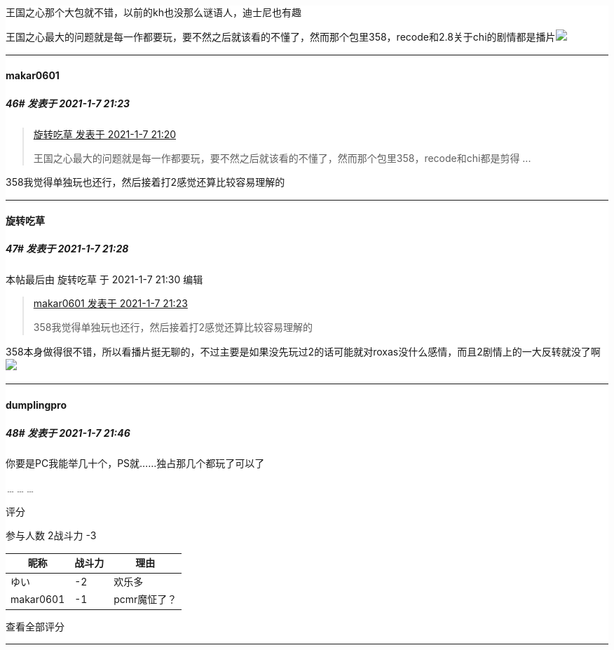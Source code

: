 王国之心那个大包就不错，以前的kh也没那么谜语人，迪士尼也有趣</blockquote>

王国之心最大的问题就是每一作都要玩，要不然之后就该看的不懂了，然而那个包里358，recode和2.8关于chi的剧情都是播片<img src="https://static.saraba1st.com/image/smiley/face2017/068.png" referrerpolicy="no-referrer">


-----

####  makar0601  
##### 46#       发表于 2021-1-7 21:23


<blockquote><a href="httphttps://bbs.saraba1st.com/2b/forum.php?mod=redirect&amp;goto=findpost&amp;pid=49969454&amp;ptid=1981623" target="_blank">旋转吃草 发表于 2021-1-7 21:20</a>

王国之心最大的问题就是每一作都要玩，要不然之后就该看的不懂了，然而那个包里358，recode和chi都是剪得 ...</blockquote>
358我觉得单独玩也还行，然后接着打2感觉还算比较容易理解的


-----

####  旋转吃草  
##### 47#       发表于 2021-1-7 21:28


 本帖最后由 旋转吃草 于 2021-1-7 21:30 编辑 
<blockquote><a href="httphttps://bbs.saraba1st.com/2b/forum.php?mod=redirect&amp;goto=findpost&amp;pid=49969487&amp;ptid=1981623" target="_blank">makar0601 发表于 2021-1-7 21:23</a>

358我觉得单独玩也还行，然后接着打2感觉还算比较容易理解的</blockquote>

358本身做得很不错，所以看播片挺无聊的，不过主要是如果没先玩过2的话可能就对roxas没什么感情，而且2剧情上的一大反转就没了啊<img src="https://static.saraba1st.com/image/smiley/face2017/068.png" referrerpolicy="no-referrer">


-----

####  dumplingpro  
##### 48#       发表于 2021-1-7 21:46


你要是PC我能举几十个，PS就……独占那几个都玩了可以了


﹍﹍﹍

评分


 参与人数 2战斗力 -3

|昵称|战斗力|理由|
|----|---|---|
| ゆい|-2|欢乐多|
| makar0601|-1|pcmr魔怔了？|


查看全部评分


-----
